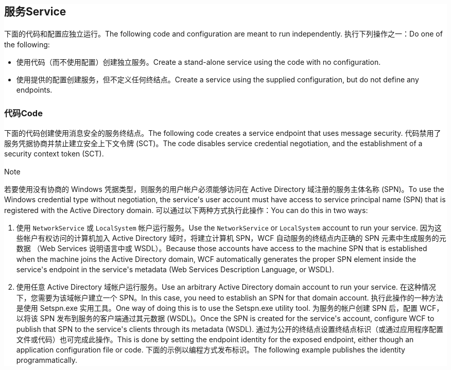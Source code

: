 ## <a name="service"></a><span data-ttu-id="c5499-125">服务</span><span class="sxs-lookup"><span data-stu-id="c5499-125">Service</span></span>  
 <span data-ttu-id="c5499-126">下面的代码和配置应独立运行。</span><span class="sxs-lookup"><span data-stu-id="c5499-126">The following code and configuration are meant to run independently.</span></span> <span data-ttu-id="c5499-127">执行下列操作之一：</span><span class="sxs-lookup"><span data-stu-id="c5499-127">Do one of the following:</span></span>  
  
-   <span data-ttu-id="c5499-128">使用代码（而不使用配置）创建独立服务。</span><span class="sxs-lookup"><span data-stu-id="c5499-128">Create a stand-alone service using the code with no configuration.</span></span>  
  
-   <span data-ttu-id="c5499-129">使用提供的配置创建服务，但不定义任何终结点。</span><span class="sxs-lookup"><span data-stu-id="c5499-129">Create a service using the supplied configuration, but do not define any endpoints.</span></span>  
  
### <a name="code"></a><span data-ttu-id="c5499-130">代码</span><span class="sxs-lookup"><span data-stu-id="c5499-130">Code</span></span>  
 <span data-ttu-id="c5499-131">下面的代码创建使用消息安全的服务终结点。</span><span class="sxs-lookup"><span data-stu-id="c5499-131">The following code creates a service endpoint that uses message security.</span></span> <span data-ttu-id="c5499-132">代码禁用了服务凭据协商并禁止建立安全上下文令牌 (SCT)。</span><span class="sxs-lookup"><span data-stu-id="c5499-132">The code disables service credential negotiation, and the establishment of a security context token (SCT).</span></span>  
  
> [!NOTE]
>  <span data-ttu-id="c5499-133">若要使用没有协商的 Windows 凭据类型，则服务的用户帐户必须能够访问在 Active Directory 域注册的服务主体名称 (SPN)。</span><span class="sxs-lookup"><span data-stu-id="c5499-133">To use the Windows credential type without negotiation, the service's user account must have access to service principal name (SPN) that is registered with the Active Directory domain.</span></span> <span data-ttu-id="c5499-134">可以通过以下两种方式执行此操作：</span><span class="sxs-lookup"><span data-stu-id="c5499-134">You can do this in two ways:</span></span>  
  
1.  <span data-ttu-id="c5499-135">使用 `NetworkService` 或 `LocalSystem` 帐户运行服务。</span><span class="sxs-lookup"><span data-stu-id="c5499-135">Use the `NetworkService` or `LocalSystem` account to run your service.</span></span> <span data-ttu-id="c5499-136">因为这些帐户有权访问的计算机加入 Active Directory 域时，将建立计算机 SPN，WCF 自动服务的终结点内正确的 SPN 元素中生成服务的元数据 （Web Services 说明语言中或 WSDL）。</span><span class="sxs-lookup"><span data-stu-id="c5499-136">Because those accounts have access to the machine SPN that is established when the machine joins the Active Directory domain, WCF automatically generates the proper SPN element inside the service's endpoint in the service's metadata (Web Services Description Language, or WSDL).</span></span>  
  
2.  <span data-ttu-id="c5499-137">使用任意 Active Directory 域帐户运行服务。</span><span class="sxs-lookup"><span data-stu-id="c5499-137">Use an arbitrary Active Directory domain account to run your service.</span></span> <span data-ttu-id="c5499-138">在这种情况下，您需要为该域帐户建立一个 SPN。</span><span class="sxs-lookup"><span data-stu-id="c5499-138">In this case, you need to establish an SPN for that domain account.</span></span> <span data-ttu-id="c5499-139">执行此操作的一种方法是使用 Setspn.exe 实用工具。</span><span class="sxs-lookup"><span data-stu-id="c5499-139">One way of doing this is to use the Setspn.exe utility tool.</span></span> <span data-ttu-id="c5499-140">为服务的帐户创建 SPN 后，配置 WCF，以将该 SPN 发布到服务的客户端通过其元数据 (WSDL)。</span><span class="sxs-lookup"><span data-stu-id="c5499-140">Once the SPN is created for the service's account, configure WCF to publish that SPN to the service's clients through its metadata (WSDL).</span></span> <span data-ttu-id="c5499-141">通过为公开的终结点设置终结点标识（或通过应用程序配置文件或代码）也可完成此操作。</span><span class="sxs-lookup"><span data-stu-id="c5499-141">This is done by setting the endpoint identity for the exposed endpoint, either though an application configuration file or code.</span></span> <span data-ttu-id="c5499-142">下面的示例以编程方式发布标识。</span><span class="sxs-lookup"><span data-stu-id="c5499-142">The following example publishes the identity programmatically.</span></span>  
  